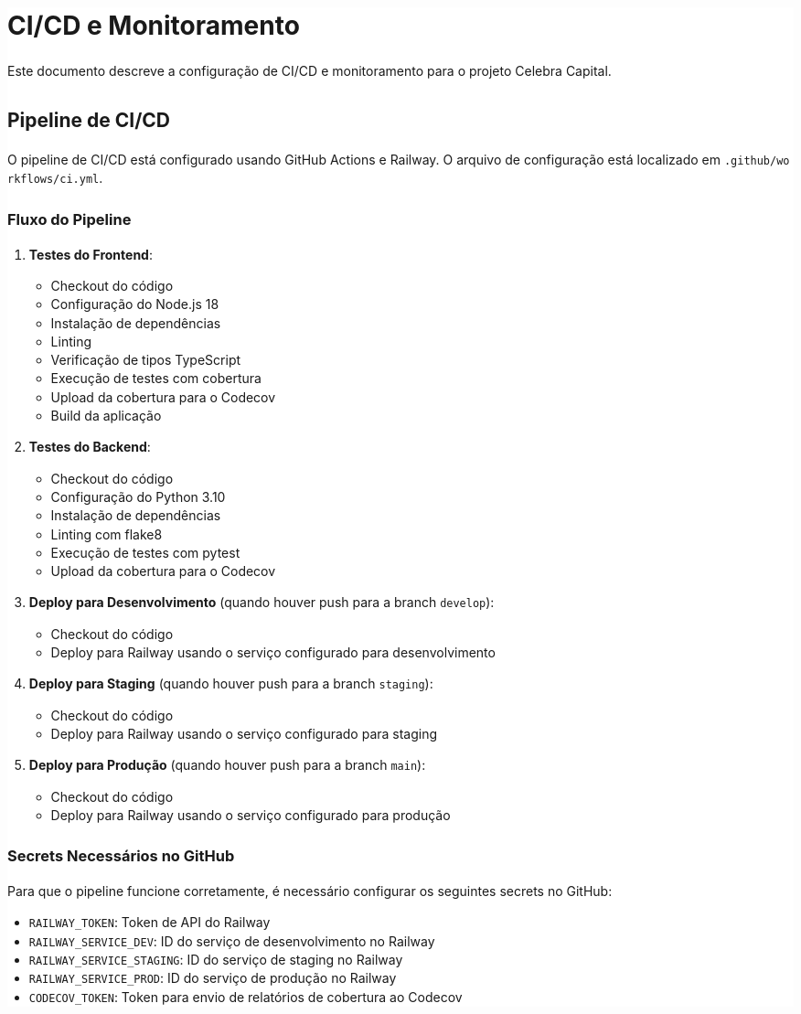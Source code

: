 # CI/CD e Monitoramento

Este documento descreve a configuração de CI/CD e monitoramento para o projeto Celebra Capital.

## Pipeline de CI/CD

O pipeline de CI/CD está configurado usando GitHub Actions e Railway. O arquivo de configuração está localizado em `.github/workflows/ci.yml`.

### Fluxo do Pipeline

1. **Testes do Frontend**:

   - Checkout do código
   - Configuração do Node.js 18
   - Instalação de dependências
   - Linting
   - Verificação de tipos TypeScript
   - Execução de testes com cobertura
   - Upload da cobertura para o Codecov
   - Build da aplicação

2. **Testes do Backend**:

   - Checkout do código
   - Configuração do Python 3.10
   - Instalação de dependências
   - Linting com flake8
   - Execução de testes com pytest
   - Upload da cobertura para o Codecov

3. **Deploy para Desenvolvimento** (quando houver push para a branch `develop`):

   - Checkout do código
   - Deploy para Railway usando o serviço configurado para desenvolvimento

4. **Deploy para Staging** (quando houver push para a branch `staging`):

   - Checkout do código
   - Deploy para Railway usando o serviço configurado para staging

5. **Deploy para Produção** (quando houver push para a branch `main`):
   - Checkout do código
   - Deploy para Railway usando o serviço configurado para produção

### Secrets Necessários no GitHub

Para que o pipeline funcione corretamente, é necessário configurar os seguintes secrets no GitHub:

- `RAILWAY_TOKEN`: Token de API do Railway
- `RAILWAY_SERVICE_DEV`: ID do serviço de desenvolvimento no Railway
- `RAILWAY_SERVICE_STAGING`: ID do serviço de staging no Railway
- `RAILWAY_SERVICE_PROD`: ID do serviço de produção no Railway
- `CODECOV_TOKEN`: Token para envio de relatórios de cobertura ao Codecov
